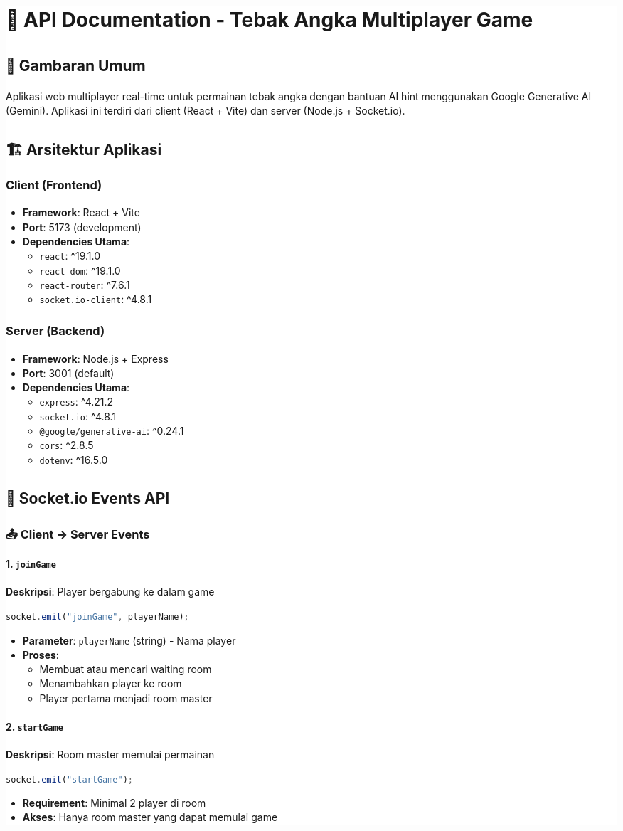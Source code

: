 # 🎯 API Documentation - Tebak Angka Multiplayer Game

## 📖 Gambaran Umum
Aplikasi web multiplayer real-time untuk permainan tebak angka dengan bantuan AI hint menggunakan Google Generative AI (Gemini). Aplikasi ini terdiri dari client (React + Vite) dan server (Node.js + Socket.io).

## 🏗️ Arsitektur Aplikasi

### Client (Frontend)
- **Framework**: React + Vite
- **Port**: 5173 (development)
- **Dependencies Utama**:
  - `react`: ^19.1.0
  - `react-dom`: ^19.1.0
  - `react-router`: ^7.6.1
  - `socket.io-client`: ^4.8.1

### Server (Backend)
- **Framework**: Node.js + Express
- **Port**: 3001 (default)
- **Dependencies Utama**:
  - `express`: ^4.21.2
  - `socket.io`: ^4.8.1
  - `@google/generative-ai`: ^0.24.1
  - `cors`: ^2.8.5
  - `dotenv`: ^16.5.0

## 🔗 Socket.io Events API

### 📤 Client → Server Events

#### 1. `joinGame`
**Deskripsi**: Player bergabung ke dalam game
```javascript
socket.emit("joinGame", playerName);
```
- **Parameter**: `playerName` (string) - Nama player
- **Proses**: 
  - Membuat atau mencari waiting room
  - Menambahkan player ke room
  - Player pertama menjadi room master

#### 2. `startGame`
**Deskripsi**: Room master memulai permainan
```javascript
socket.emit("startGame");
```
- **Requirement**: Minimal 2 player di room
- **Akses**: Hanya room master yang dapat memulai game
